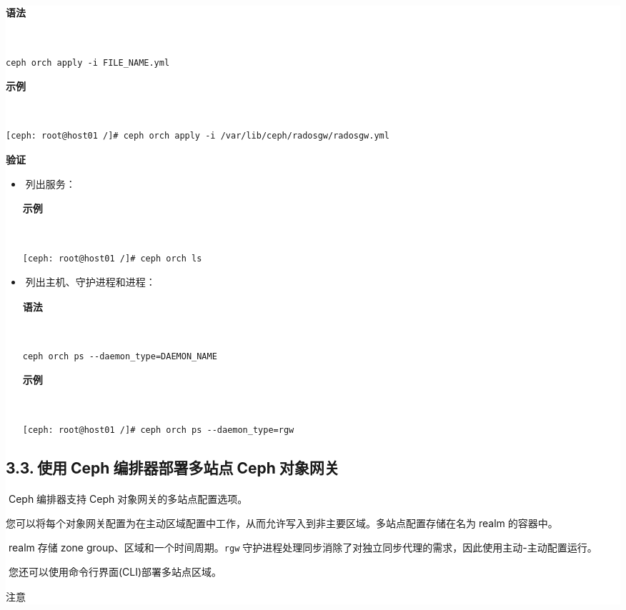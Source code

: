    **语法**

   ​							

   

   ```none
   ceph orch apply -i FILE_NAME.yml
   ```

   **示例**

   ​							

   

   ```none
   [ceph: root@host01 /]# ceph orch apply -i /var/lib/ceph/radosgw/radosgw.yml
   ```

**验证**

- ​						列出服务： 				

  **示例**

  ​							

  

  ```none
  [ceph: root@host01 /]# ceph orch ls
  ```

- ​						列出主机、守护进程和进程： 				

  **语法**

  ​							

  

  ```none
  ceph orch ps --daemon_type=DAEMON_NAME
  ```

  **示例**

  ​							

  

  ```none
  [ceph: root@host01 /]# ceph orch ps --daemon_type=rgw
  ```

## 3.3. 使用 Ceph 编排器部署多站点 Ceph 对象网关

​				Ceph 编排器支持 Ceph 对象网关的多站点配置选项。 		

​				您可以将每个对象网关配置为在主动区域配置中工作，从而允许写入到非主要区域。多站点配置存储在名为 realm 的容器中。 		

​				realm 存储 zone group、区域和一个时间周期。`rgw` 守护进程处理同步消除了对独立同步代理的需求，因此使用主动-主动配置运行。 		

​				您还可以使用命令行界面(CLI)部署多站点区域。 		

注意
